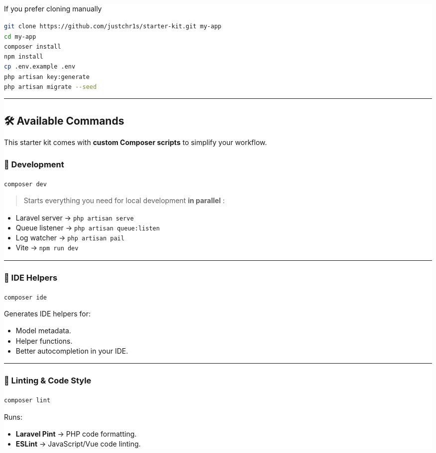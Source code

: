 If you prefer cloning manually

```bash
git clone https://github.com/justchr1s/starter-kit.git my-app
cd my-app
composer install
npm install
cp .env.example .env
php artisan key:generate
php artisan migrate --seed

```

---

## 🛠 Available Commands

This starter kit comes with **custom Composer scripts** to simplify your workflow.

### 📌 Development

```bash
composer dev
```

> Starts everything you need for local development **in parallel** :

- Laravel server → `php artisan serve`
- Queue listener → `php artisan queue:listen`
- Log watcher → `php artisan pail`
- Vite → `npm run dev`

---

### 🧩 IDE Helpers

```bash
composer ide
```

Generates IDE helpers for:

- Model metadata.
- Helper functions.
- Better autocompletion in your IDE.

---

### 🧹 Linting & Code Style

```bash
composer lint
```

Runs:

- **Laravel Pint** → PHP code formatting.
- **ESLint** → JavaScript/Vue code linting.
